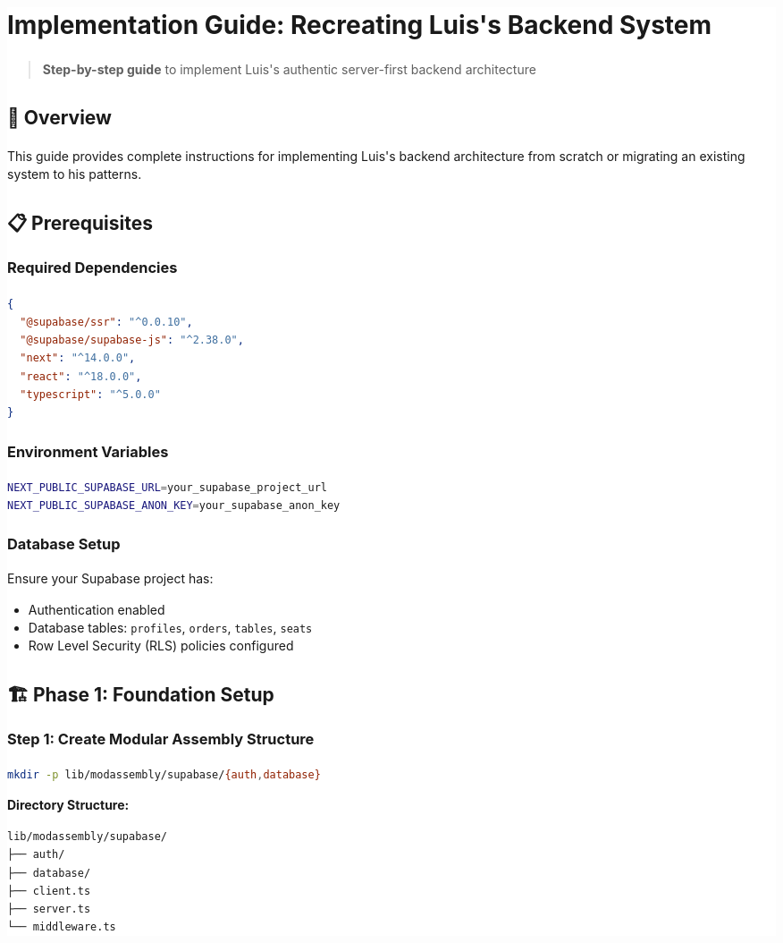 # Implementation Guide: Recreating Luis's Backend System

> **Step-by-step guide** to implement Luis's authentic server-first backend architecture

## 🎯 Overview

This guide provides complete instructions for implementing Luis's backend architecture from scratch or migrating an existing system to his patterns.

## 📋 Prerequisites

### **Required Dependencies**

```json
{
  "@supabase/ssr": "^0.0.10",
  "@supabase/supabase-js": "^2.38.0",
  "next": "^14.0.0",
  "react": "^18.0.0",
  "typescript": "^5.0.0"
}
```

### **Environment Variables**

```bash
NEXT_PUBLIC_SUPABASE_URL=your_supabase_project_url
NEXT_PUBLIC_SUPABASE_ANON_KEY=your_supabase_anon_key
```

### **Database Setup**

Ensure your Supabase project has:

- Authentication enabled
- Database tables: `profiles`, `orders`, `tables`, `seats`
- Row Level Security (RLS) policies configured

## 🏗️ Phase 1: Foundation Setup

### **Step 1: Create Modular Assembly Structure**

```bash
mkdir -p lib/modassembly/supabase/{auth,database}
```

**Directory Structure:**

```
lib/modassembly/supabase/
├── auth/
├── database/
├── client.ts
├── server.ts
└── middleware.ts
```
